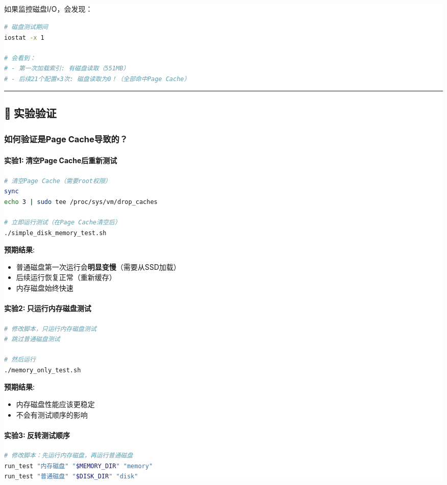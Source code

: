 如果监控磁盘I/O，会发现：

```bash
# 磁盘测试期间
iostat -x 1

# 会看到：
# - 第一次加载索引: 有磁盘读取（551MB）
# - 后续21个配置×3次: 磁盘读取为0！（全部命中Page Cache）
```

---

## 🧪 实验验证

### 如何验证是Page Cache导致的？

#### 实验1: 清空Page Cache后重新测试

```bash
# 清空Page Cache（需要root权限）
sync
echo 3 | sudo tee /proc/sys/vm/drop_caches

# 立即运行测试（在Page Cache清空后）
./simple_disk_memory_test.sh
```

**预期结果**: 
- 普通磁盘第一次运行会**明显变慢**（需要从SSD加载）
- 后续运行恢复正常（重新缓存）
- 内存磁盘始终快速

#### 实验2: 只运行内存磁盘测试

```bash
# 修改脚本，只运行内存磁盘测试
# 跳过普通磁盘测试

# 然后运行
./memory_only_test.sh
```

**预期结果**: 
- 内存磁盘性能应该更稳定
- 不会有测试顺序的影响

#### 实验3: 反转测试顺序

```bash
# 修改脚本：先运行内存磁盘，再运行普通磁盘
run_test "内存磁盘" "$MEMORY_DIR" "memory"
run_test "普通磁盘" "$DISK_DIR" "disk"
```
